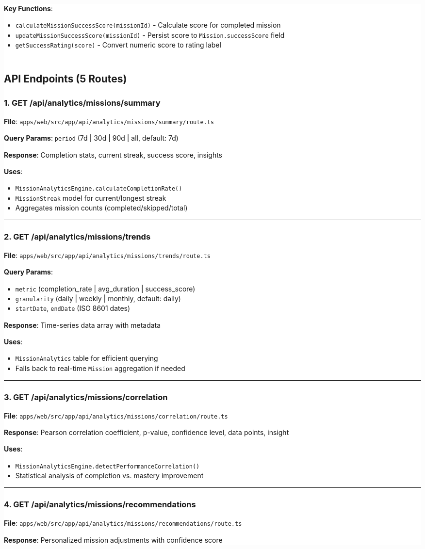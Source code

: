 **Key Functions**:
- `calculateMissionSuccessScore(missionId)` - Calculate score for completed mission
- `updateMissionSuccessScore(missionId)` - Persist score to `Mission.successScore` field
- `getSuccessRating(score)` - Convert numeric score to rating label

---

## API Endpoints (5 Routes)

### 1. GET /api/analytics/missions/summary
**File**: `apps/web/src/app/api/analytics/missions/summary/route.ts`

**Query Params**: `period` (7d | 30d | 90d | all, default: 7d)

**Response**: Completion stats, current streak, success score, insights

**Uses**:
- `MissionAnalyticsEngine.calculateCompletionRate()`
- `MissionStreak` model for current/longest streak
- Aggregates mission counts (completed/skipped/total)

---

### 2. GET /api/analytics/missions/trends
**File**: `apps/web/src/app/api/analytics/missions/trends/route.ts`

**Query Params**: 
- `metric` (completion_rate | avg_duration | success_score)
- `granularity` (daily | weekly | monthly, default: daily)
- `startDate`, `endDate` (ISO 8601 dates)

**Response**: Time-series data array with metadata

**Uses**:
- `MissionAnalytics` table for efficient querying
- Falls back to real-time `Mission` aggregation if needed

---

### 3. GET /api/analytics/missions/correlation
**File**: `apps/web/src/app/api/analytics/missions/correlation/route.ts`

**Response**: Pearson correlation coefficient, p-value, confidence level, data points, insight

**Uses**:
- `MissionAnalyticsEngine.detectPerformanceCorrelation()`
- Statistical analysis of completion vs. mastery improvement

---

### 4. GET /api/analytics/missions/recommendations
**File**: `apps/web/src/app/api/analytics/missions/recommendations/route.ts`

**Response**: Personalized mission adjustments with confidence score
